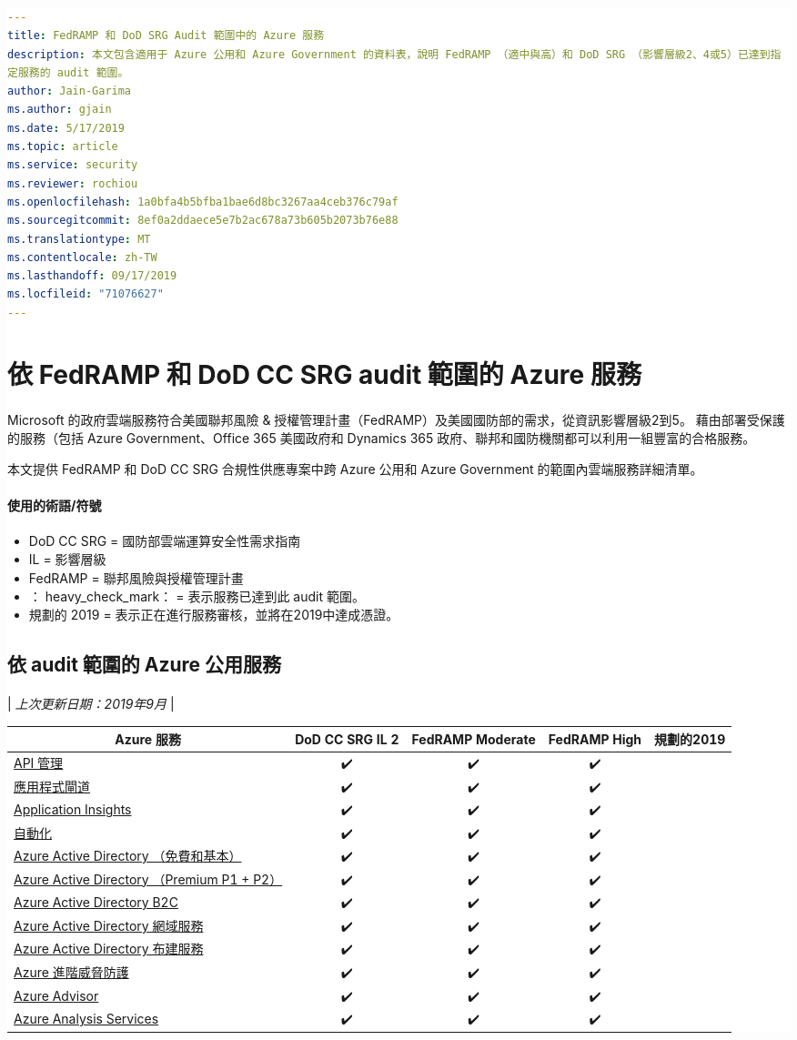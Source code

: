 ```yaml
---
title: FedRAMP 和 DoD SRG Audit 範圍中的 Azure 服務
description: 本文包含適用于 Azure 公用和 Azure Government 的資料表，說明 FedRAMP （適中與高）和 DoD SRG （影響層級2、4或5）已達到指定服務的 audit 範圍。
author: Jain-Garima
ms.author: gjain
ms.date: 5/17/2019
ms.topic: article
ms.service: security
ms.reviewer: rochiou
ms.openlocfilehash: 1a0bfa4b5bfba1bae6d8bc3267aa4ceb376c79af
ms.sourcegitcommit: 8ef0a2ddaece5e7b2ac678a73b605b2073b76e88
ms.translationtype: MT
ms.contentlocale: zh-TW
ms.lasthandoff: 09/17/2019
ms.locfileid: "71076627"
---
```

# <a name="azure-services-by-fedramp-and-dod-cc-srg-audit-scope"></a>依 FedRAMP 和 DoD CC SRG audit 範圍的 Azure 服務

Microsoft 的政府雲端服務符合美國聯邦風險 & 授權管理計畫（FedRAMP）及美國國防部的需求，從資訊影響層級2到5。 藉由部署受保護的服務（包括 Azure Government、Office 365 美國政府和 Dynamics 365 政府、聯邦和國防機關都可以利用一組豐富的合格服務。

本文提供 FedRAMP 和 DoD CC SRG 合規性供應專案中跨 Azure 公用和 Azure Government 的範圍內雲端服務詳細清單。

#### <a name="terminologysymbols-used"></a>使用的術語/符號

* DoD CC SRG = 國防部雲端運算安全性需求指南
* IL = 影響層級
* FedRAMP = 聯邦風險與授權管理計畫  
* ： heavy_check_mark： = 表示服務已達到此 audit 範圍。
* 規劃的 2019 = 表示正在進行服務審核，並將在2019中達成憑證。

## <a name="azure-public-services-by-audit-scope"></a>依 audit 範圍的 Azure 公用服務
| _上次更新日期：2019年9月_ |

| Azure 服務| DoD CC SRG IL 2 | FedRAMP Moderate | FedRAMP High | 規劃的2019 |
| ------------ |:---------------:|:----------------:|:------------:|:------------:|
| [API 管理](https://azure.microsoft.com/services/api-management/) | :heavy_check_mark: | :heavy_check_mark: | :heavy_check_mark: |  |
| [應用程式閘道](https://azure.microsoft.com/services/application-gateway/) | :heavy_check_mark: | :heavy_check_mark: | :heavy_check_mark: |  |
| [Application Insights](https://docs.microsoft.com/azure/azure-monitor/app/app-insights-overview) | :heavy_check_mark: | :heavy_check_mark: | :heavy_check_mark: |  |
| [自動化](https://azure.microsoft.com/services/automation/) | :heavy_check_mark: | :heavy_check_mark: | :heavy_check_mark: |  |
| [Azure Active Directory （免費和基本）](https://azure.microsoft.com/services/active-directory/) | :heavy_check_mark: | :heavy_check_mark: | :heavy_check_mark: |  |
| [Azure Active Directory （Premium P1 + P2）](https://azure.microsoft.com/services/active-directory/) | :heavy_check_mark: | :heavy_check_mark: | :heavy_check_mark: |  |
| [Azure Active Directory B2C](https://azure.microsoft.com/services/active-directory-b2c/) | :heavy_check_mark: | :heavy_check_mark: | :heavy_check_mark: |  |
| [Azure Active Directory 網域服務](https://azure.microsoft.com/services/active-directory-ds/) | :heavy_check_mark: | :heavy_check_mark: | :heavy_check_mark: |  |
| [Azure Active Directory 布建服務](https://docs.microsoft.com/en-us/azure/active-directory/manage-apps/user-provisioning)| :heavy_check_mark: | :heavy_check_mark: | :heavy_check_mark: |  |
| [Azure 進階威脅防護](https://azure.microsoft.com/features/azure-advanced-threat-protection/) | :heavy_check_mark: | :heavy_check_mark: | :heavy_check_mark: |  |
| [Azure Advisor](https://azure.microsoft.com/services/advisor/) | :heavy_check_mark: | :heavy_check_mark: | :heavy_check_mark: |  |
| [Azure Analysis Services](https://azure.microsoft.com/services/analysis-services/) | :heavy_check_mark: | :heavy_check_mark: | :heavy_check_mark: |  |